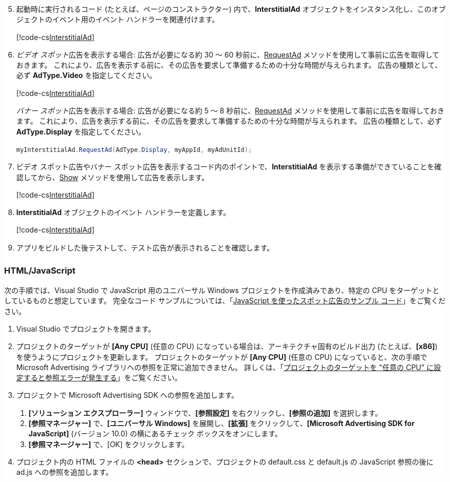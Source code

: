 5.  起動時に実行されるコード (たとえば、ページのコンストラクター) 内で、**InterstitialAd** オブジェクトをインスタンス化し、このオブジェクトのイベント用のイベント ハンドラーを関連付けます。

    [!code-cs[InterstitialAd](./code/AdvertisingSamples/InterstitialAdSamples/cs/MainPage.xaml.cs#Snippet3)]

6.  *ビデオ スポット*広告を表示する場合: 広告が必要になる約 30 ～ 60 秒前に、[RequestAd](https://docs.microsoft.com/uwp/api/microsoft.advertising.winrt.ui.interstitialad.requestad) メソッドを使用して事前に広告を取得しておきます。 これにより、広告を表示する前に、その広告を要求して準備するための十分な時間が与えられます。 広告の種類として、必ず **AdType.Video** を指定してください。

    [!code-cs[InterstitialAd](./code/AdvertisingSamples/InterstitialAdSamples/cs/MainPage.xaml.cs#Snippet4)]

    *バナー スポット*広告を表示する場合: 広告が必要になる約 5 ～ 8 秒前に、[RequestAd](https://docs.microsoft.com/uwp/api/microsoft.advertising.winrt.ui.interstitialad.requestad) メソッドを使用して事前に広告を取得しておきます。 これにより、広告を表示する前に、その広告を要求して準備するための十分な時間が与えられます。 広告の種類として、必ず **AdType.Display** を指定してください。

    ```csharp
    myInterstitialAd.RequestAd(AdType.Display, myAppId, myAdUnitId);
    ```

6.  ビデオ スポット広告やバナー スポット広告を表示するコード内のポイントで、**InterstitialAd** を表示する準備ができていることを確認してから、[Show](https://docs.microsoft.com/uwp/api/microsoft.advertising.winrt.ui.interstitialad.show) メソッドを使用して広告を表示します。

    [!code-cs[InterstitialAd](./code/AdvertisingSamples/InterstitialAdSamples/cs/MainPage.xaml.cs#Snippet5)]

7.  **InterstitialAd** オブジェクトのイベント ハンドラーを定義します。

    [!code-cs[InterstitialAd](./code/AdvertisingSamples/InterstitialAdSamples/cs/MainPage.xaml.cs#Snippet6)]

8.  アプリをビルドした後テストして、テスト広告が表示されることを確認します。

<span id="interstitialadshtml10"/>

### <a name="htmljavascript"></a>HTML/JavaScript

次の手順では、Visual Studio で JavaScript 用のユニバーサル Windows プロジェクトを作成済みであり、特定の CPU をターゲットとしているものと想定しています。 完全なコード サンプルについては、「[JavaScript を使ったスポット広告のサンプル コード](interstitial-ad-sample-code-in-javascript.md)」をご覧ください。

1. Visual Studio でプロジェクトを開きます。

2. プロジェクトのターゲットが **[Any CPU]** (任意の CPU) になっている場合は、アーキテクチャ固有のビルド出力 (たとえば、**[x86]**) を使うようにプロジェクトを更新します。 プロジェクトのターゲットが **[Any CPU]** (任意の CPU) になっていると、次の手順で Microsoft Advertising ライブラリへの参照を正常に追加できません。 詳しくは、「[プロジェクトのターゲットを "任意の CPU" に設定すると参照エラーが発生する](known-issues-for-the-advertising-libraries.md#reference_errors)」をご覧ください。

3. プロジェクトで Microsoft Advertising SDK への参照を追加します。

    1. **[ソリューション エクスプローラー]** ウィンドウで、**[参照設定]** を右クリックし、**[参照の追加]** を選択します。
    2.  **[参照マネージャー]** で、**[ユニバーサル Windows]** を展開し、**[拡張]** をクリックして、**[Microsoft Advertising SDK for JavaScript]** (バージョン 10.0) の横にあるチェック ボックスをオンにします。
    3.  **[参照マネージャー]** で、[OK] をクリックします。

3.  プロジェクト内の HTML ファイルの **&lt;head&gt;** セクションで、プロジェクトの default.css と default.js の JavaScript 参照の後に ad.js への参照を追加します。

